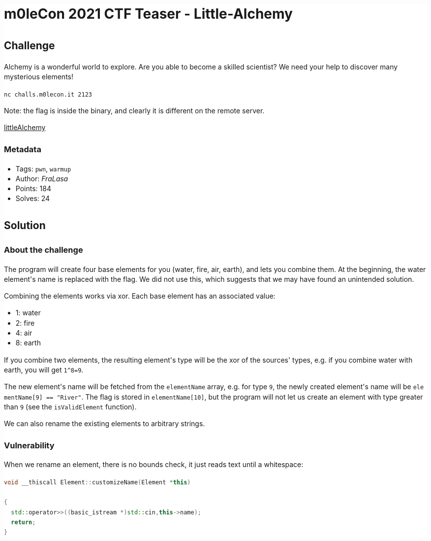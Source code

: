 # m0leCon 2021 CTF Teaser - Little-Alchemy

## Challenge

Alchemy is a wonderful world to explore. Are you able to become a skilled scientist? We need your help to discover many mysterious elements!

`nc challs.m0lecon.it 2123`

Note: the flag is inside the binary, and clearly it is different on the remote server.

[littleAlchemy](littleAlchemy)

### Metadata

- Tags: `pwn`, `warmup`
- Author: *FraLasa*
- Points: 184
- Solves: 24

## Solution

### About the challenge

The program will create four base elements for you (water, fire, air, earth), and lets you combine them. At the beginning, the water element's name is replaced with the flag. We did not use this, which suggests that we may have found an unintended solution.

Combining the elements works via xor. Each base element has an associated value:

- 1: water
- 2: fire
- 4: air
- 8: earth

If you combine two elements, the resulting element's type will be the xor of the sources' types, e.g. if you combine water with earth, you will get `1^8=9`.

The new element's name will be fetched from the `elementName` array, e.g. for type `9`, the newly created element's name will be `elementName[9] == "River"`. The flag is stored in `elementName[10]`, but the program will not let us create an element with type greater than `9` (see the `isValidElement` function). 

We can also rename the existing elements to arbitrary strings.

### Vulnerability

When we rename an element, there is no bounds check, it just reads text until a whitespace:

```c++
void __thiscall Element::customizeName(Element *this)

{
  std::operator>>((basic_istream *)std::cin,this->name);
  return;
}
```
